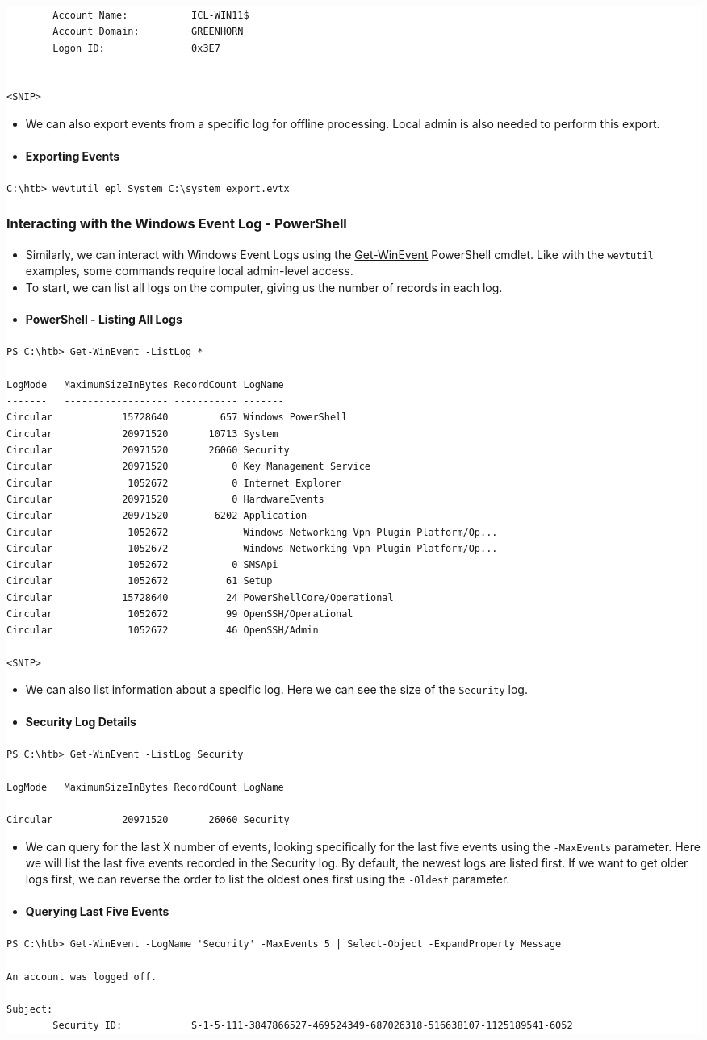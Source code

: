 ```cmd-session
        Account Name:           ICL-WIN11$
        Account Domain:         GREENHORN
        Logon ID:               0x3E7


<SNIP>
```
- We can also export events from a specific log for offline processing. Local admin is also needed to perform this export.
- #### Exporting Events
```cmd-session
C:\htb> wevtutil epl System C:\system_export.evtx
```

### Interacting with the Windows Event Log - PowerShell
- Similarly, we can interact with Windows Event Logs using the [Get-WinEvent](https://learn.microsoft.com/en-us/powershell/module/microsoft.powershell.diagnostics/get-winevent?view=powershell-7.3) PowerShell cmdlet. Like with the `wevtutil` examples, some commands require local admin-level access.
- To start, we can list all logs on the computer, giving us the number of records in each log.
- #### PowerShell - Listing All Logs
```powershell-session
PS C:\htb> Get-WinEvent -ListLog *

LogMode   MaximumSizeInBytes RecordCount LogName
-------   ------------------ ----------- -------
Circular            15728640         657 Windows PowerShell
Circular            20971520       10713 System
Circular            20971520       26060 Security
Circular            20971520           0 Key Management Service
Circular             1052672           0 Internet Explorer
Circular            20971520           0 HardwareEvents
Circular            20971520        6202 Application
Circular             1052672             Windows Networking Vpn Plugin Platform/Op...
Circular             1052672             Windows Networking Vpn Plugin Platform/Op... 
Circular             1052672           0 SMSApi
Circular             1052672          61 Setup
Circular            15728640          24 PowerShellCore/Operational
Circular             1052672          99 OpenSSH/Operational
Circular             1052672          46 OpenSSH/Admin

<SNIP>
```
- We can also list information about a specific log. Here we can see the size of the `Security` log.
- #### Security Log Details
```powershell-session
PS C:\htb> Get-WinEvent -ListLog Security

LogMode   MaximumSizeInBytes RecordCount LogName
-------   ------------------ ----------- -------
Circular            20971520       26060 Security
```
- We can query for the last X number of events, looking specifically for the last five events using the `-MaxEvents` parameter. Here we will list the last five events recorded in the Security log. By default, the newest logs are listed first. If we want to get older logs first, we can reverse the order to list the oldest ones first using the `-Oldest` parameter.
- #### Querying Last Five Events
```powershell-session
PS C:\htb> Get-WinEvent -LogName 'Security' -MaxEvents 5 | Select-Object -ExpandProperty Message

An account was logged off.

Subject:
        Security ID:            S-1-5-111-3847866527-469524349-687026318-516638107-1125189541-6052
```